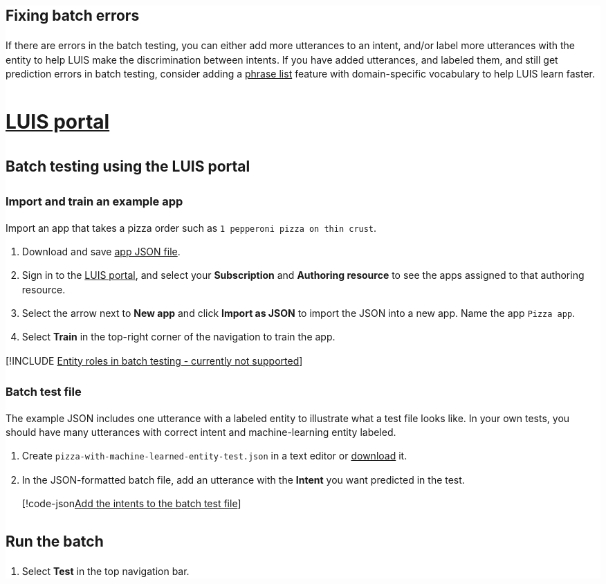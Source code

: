 ## Fixing batch errors

If there are errors in the batch testing, you can either add more utterances to an intent, and/or label more utterances with the entity to help LUIS make the discrimination between intents. If you have added utterances, and labeled them, and still get prediction errors in batch testing, consider adding a [phrase list](concepts/patterns-features.md) feature with domain-specific vocabulary to help LUIS learn faster.


<a name="batch-testing"></a>

# [LUIS portal](#tab/portal)

## Batch testing using the LUIS portal 

### Import and train an example app

Import an app that takes a pizza order such as `1 pepperoni pizza on thin crust`.

1.  Download and save [app JSON file](https://github.com/Azure-Samples/cognitive-services-sample-data-files/blob/master/luis/apps/pizza-with-machine-learned-entity.json?raw=true).

1. Sign in to the [LUIS portal](https://www.luis.ai), and select your **Subscription** and **Authoring resource** to see the apps assigned to that authoring resource.
1. Select the arrow next to **New app** and click **Import as JSON** to import the JSON into a new app. Name the app `Pizza app`.


1. Select **Train** in the top-right corner of the navigation to train the app.


[!INCLUDE [Entity roles in batch testing - currently not supported](../../../includes/cognitive-services-luis-roles-not-supported-in-batch-testing.md)]

### Batch test file

The example JSON includes one utterance with a labeled entity to illustrate what a test file looks like. In your own tests, you should have many utterances with correct intent and machine-learning entity labeled.

1. Create `pizza-with-machine-learned-entity-test.json` in a text editor or [download](https://github.com/Azure-Samples/cognitive-services-sample-data-files/blob/master/luis/batch-tests/pizza-with-machine-learned-entity-test.json?raw=true) it.

2. In the JSON-formatted batch file, add an utterance with the **Intent** you want predicted in the test.

   [!code-json[Add the intents to the batch test file](~/samples-cognitive-services-data-files/luis/batch-tests/pizza-with-machine-learned-entity-test.json "Add the intent to the batch test file")]

## Run the batch

1. Select **Test** in the top navigation bar.
